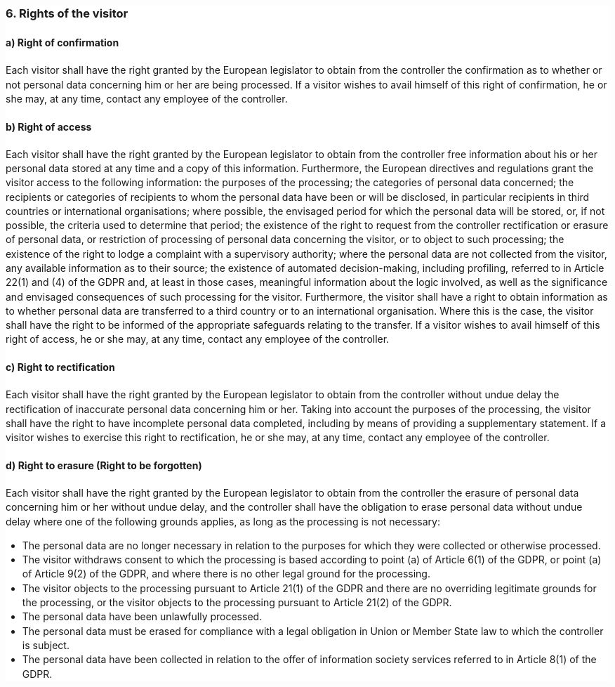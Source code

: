 ### 6. Rights of the visitor

#### a) Right of confirmation
Each visitor shall have the right granted by the European legislator to obtain from the controller the confirmation as to whether or not personal data concerning him or her are being processed. If a visitor wishes to avail himself of this right of confirmation, he or she may, at any time, contact any employee of the controller.

#### b) Right of access
Each visitor shall have the right granted by the European legislator to obtain from the controller free information about his or her personal data stored at any time and a copy of this information. Furthermore, the European directives and regulations grant the visitor access to the following information:
the purposes of the processing;
the categories of personal data concerned;
the recipients or categories of recipients to whom the personal data have been or will be disclosed, in particular recipients in third countries or international organisations;
where possible, the envisaged period for which the personal data will be stored, or, if not possible, the criteria used to determine that period;
the existence of the right to request from the controller rectification or erasure of personal data, or restriction of processing of personal data concerning the visitor, or to object to such processing;
the existence of the right to lodge a complaint with a supervisory authority;
where the personal data are not collected from the visitor, any available information as to their source;
the existence of automated decision-making, including profiling, referred to in Article 22(1) and (4) of the GDPR and, at least in those cases, meaningful information about the logic involved, as well as the significance and envisaged consequences of such processing for the visitor.
Furthermore, the visitor shall have a right to obtain information as to whether personal data are transferred to a third country or to an international organisation. Where this is the case, the visitor shall have the right to be informed of the appropriate safeguards relating to the transfer.
If a visitor wishes to avail himself of this right of access, he or she may, at any time, contact any employee of the controller.

#### c) Right to rectification
Each visitor shall have the right granted by the European legislator to obtain from the controller without undue delay the rectification of inaccurate personal data concerning him or her. Taking into account the purposes of the processing, the visitor shall have the right to have incomplete personal data completed, including by means of providing a supplementary statement.
If a visitor wishes to exercise this right to rectification, he or she may, at any time, contact any employee of the controller.

#### d) Right to erasure (Right to be forgotten)
Each visitor shall have the right granted by the European legislator to obtain from the controller the erasure of personal data concerning him or her without undue delay, and the controller shall have the obligation to erase personal data without undue delay where one of the following grounds applies, as long as the processing is not necessary:
* The personal data are no longer necessary in relation to the purposes for which they were collected or otherwise processed.
* The visitor withdraws consent to which the processing is based according to point (a) of Article 6(1) of the GDPR, or point (a) of Article 9(2) of the GDPR, and where there is no other legal ground for the processing.
* The visitor objects to the processing pursuant to Article 21(1) of the GDPR and there are no overriding legitimate grounds for the processing, or the visitor objects to the processing pursuant to Article 21(2) of the GDPR.
* The personal data have been unlawfully processed.
* The personal data must be erased for compliance with a legal obligation in Union or Member State law to which the controller is subject.
* The personal data have been collected in relation to the offer of information society services referred to in Article 8(1) of the GDPR.
